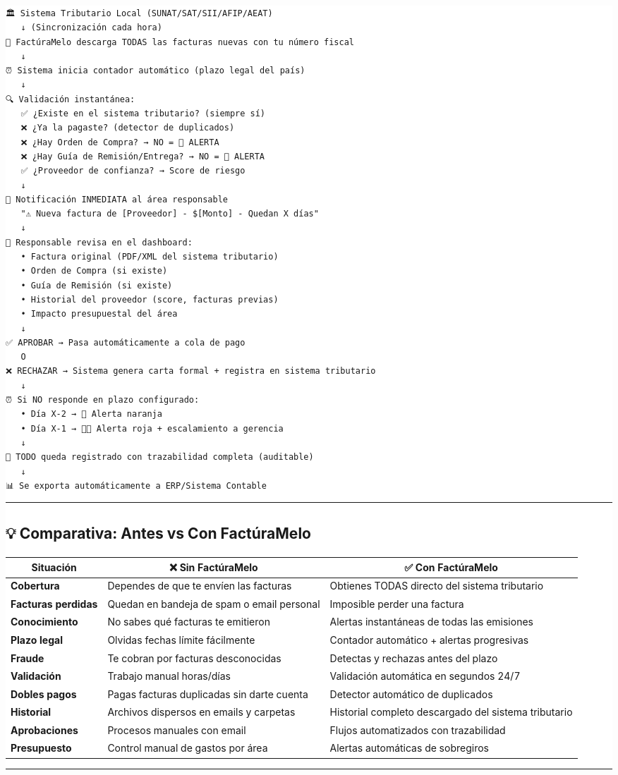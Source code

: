 ```
🏛️ Sistema Tributario Local (SUNAT/SAT/SII/AFIP/AEAT)
   ↓ (Sincronización cada hora)
🤖 FactúraMelo descarga TODAS las facturas nuevas con tu número fiscal
   ↓
⏰ Sistema inicia contador automático (plazo legal del país)
   ↓
🔍 Validación instantánea:
   ✅ ¿Existe en el sistema tributario? (siempre sí)
   ❌ ¿Ya la pagaste? (detector de duplicados)
   ❌ ¿Hay Orden de Compra? → NO = 🚨 ALERTA
   ❌ ¿Hay Guía de Remisión/Entrega? → NO = 🚨 ALERTA
   ✅ ¿Proveedor de confianza? → Score de riesgo
   ↓
📱 Notificación INMEDIATA al área responsable
   "⚠️ Nueva factura de [Proveedor] - $[Monto] - Quedan X días"
   ↓
👤 Responsable revisa en el dashboard:
   • Factura original (PDF/XML del sistema tributario)
   • Orden de Compra (si existe)
   • Guía de Remisión (si existe)
   • Historial del proveedor (score, facturas previas)
   • Impacto presupuestal del área
   ↓
✅ APROBAR → Pasa automáticamente a cola de pago
   O
❌ RECHAZAR → Sistema genera carta formal + registra en sistema tributario
   ↓
⏰ Si NO responde en plazo configurado:
   • Día X-2 → 🚨 Alerta naranja
   • Día X-1 → 🚨🚨 Alerta roja + escalamiento a gerencia
   ↓
💾 TODO queda registrado con trazabilidad completa (auditable)
   ↓
📊 Se exporta automáticamente a ERP/Sistema Contable
```

---

## 💡 Comparativa: Antes vs Con FactúraMelo

| Situación | ❌ Sin FactúraMelo | ✅ Con FactúraMelo |
|-----------|-------------------|-------------------|
| **Cobertura** | Dependes de que te envíen las facturas | Obtienes TODAS directo del sistema tributario |
| **Facturas perdidas** | Quedan en bandeja de spam o email personal | Imposible perder una factura |
| **Conocimiento** | No sabes qué facturas te emitieron | Alertas instantáneas de todas las emisiones |
| **Plazo legal** | Olvidas fechas límite fácilmente | Contador automático + alertas progresivas |
| **Fraude** | Te cobran por facturas desconocidas | Detectas y rechazas antes del plazo |
| **Validación** | Trabajo manual horas/días | Validación automática en segundos 24/7 |
| **Dobles pagos** | Pagas facturas duplicadas sin darte cuenta | Detector automático de duplicados |
| **Historial** | Archivos dispersos en emails y carpetas | Historial completo descargado del sistema tributario |
| **Aprobaciones** | Procesos manuales con email | Flujos automatizados con trazabilidad |
| **Presupuesto** | Control manual de gastos por área | Alertas automáticas de sobregiros |

---